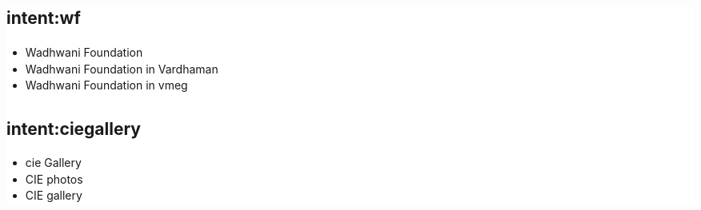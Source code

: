 ## intent:wf
- Wadhwani Foundation
- Wadhwani Foundation  in Vardhaman
- Wadhwani Foundation in vmeg

## intent:ciegallery
- cie Gallery
- CIE photos
- CIE gallery
